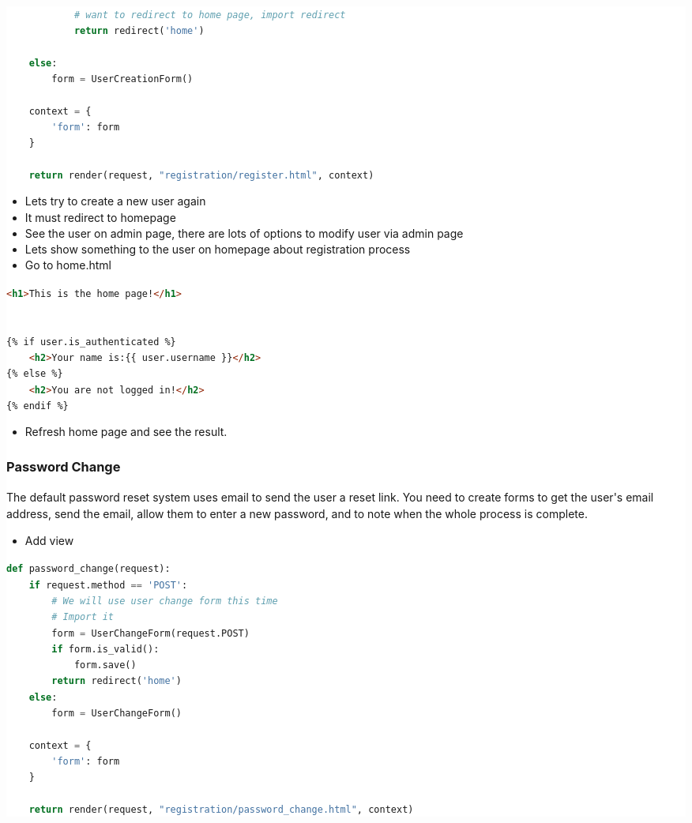```py
            # want to redirect to home page, import redirect
            return redirect('home')
            
    else:
        form = UserCreationForm()
    
    context = {
        'form': form
    }
    
    return render(request, "registration/register.html", context)
```

- Lets try to create a new user again
- It must redirect to homepage
- See the user on admin page, there are lots of options to modify user via admin page
- Lets show something to the user on homepage about registration process
- Go to home.html
```html
<h1>This is the home page!</h1>


{% if user.is_authenticated %}
    <h2>Your name is:{{ user.username }}</h2>
{% else %}
    <h2>You are not logged in!</h2>
{% endif %}
```
- Refresh home page and see the result.

### Password Change

The default password reset system uses email to send the user a reset link. You need to create forms to get the user's email address, send the email, allow them to enter a new password, and to note when the whole process is complete.

- Add view
```py
def password_change(request):
    if request.method == 'POST':
        # We will use user change form this time
        # Import it
        form = UserChangeForm(request.POST)
        if form.is_valid():
            form.save()
        return redirect('home')
    else:
        form = UserChangeForm()
    
    context = {
        'form': form
    }
    
    return render(request, "registration/password_change.html", context)
```
